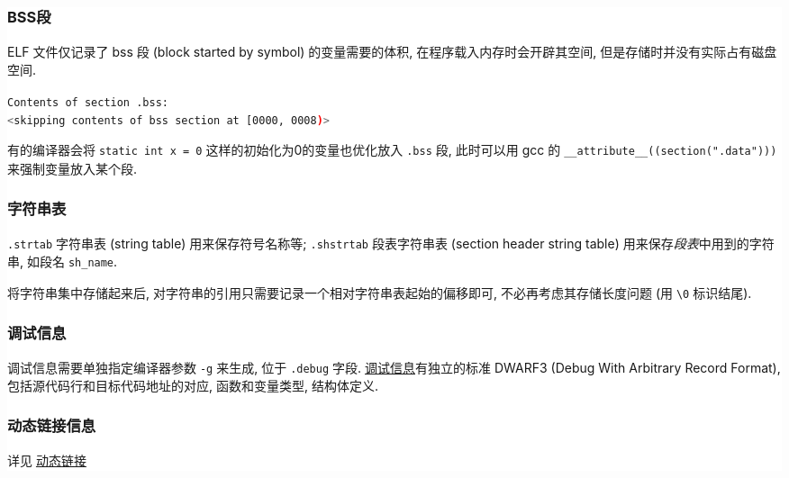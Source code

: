 ### BSS段

ELF 文件仅记录了 bss 段 (block started by symbol) 的变量需要的体积, 在程序载入内存时会开辟其空间, 但是存储时并没有实际占有磁盘空间.

```bash
Contents of section .bss:
<skipping contents of bss section at [0000, 0008)>
```

有的编译器会将 `static int x = 0` 这样的初始化为0的变量也优化放入 `.bss` 段, 此时可以用 gcc 的 `__attribute__((section(".data")))` 来强制变量放入某个段.

### 字符串表

`.strtab` 字符串表 (string table) 用来保存符号名称等; `.shstrtab` 段表字符串表 (section header string table) 用来保存*段表*中用到的字符串, 如段名 `sh_name`.

将字符串集中存储起来后, 对字符串的引用只需要记录一个相对字符串表起始的偏移即可, 不必再考虑其存储长度问题 (用 `\0` 标识结尾). 

### 调试信息

调试信息需要单独指定编译器参数 `-g` 来生成, 位于 `.debug` 字段. [调试信息](调试信息.md)有独立的标准 DWARF3 (Debug With Arbitrary Record Format), 包括源代码行和目标代码地址的对应, 函数和变量类型, 结构体定义. 

### 动态链接信息

详见 [动态链接](动态链接.md)

[^1]: 程序员的自我修养--链接, 装载与库. 俞甲子等. P61.
